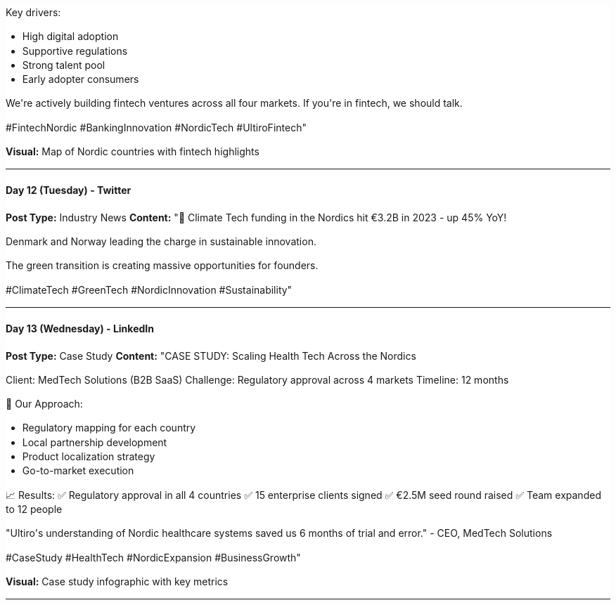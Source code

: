 Key drivers:
- High digital adoption
- Supportive regulations
- Strong talent pool
- Early adopter consumers

We're actively building fintech ventures across all four markets. If you're in fintech, we should talk.

#FintechNordic #BankingInnovation #NordicTech #UltiroFintech"

**Visual:** Map of Nordic countries with fintech highlights

---

#### **Day 12 (Tuesday) - Twitter**
**Post Type:** Industry News
**Content:**
"🌱 Climate Tech funding in the Nordics hit €3.2B in 2023 - up 45% YoY!

Denmark and Norway leading the charge in sustainable innovation.

The green transition is creating massive opportunities for founders.

#ClimateTech #GreenTech #NordicInnovation #Sustainability"

---

#### **Day 13 (Wednesday) - LinkedIn**
**Post Type:** Case Study
**Content:**
"CASE STUDY: Scaling Health Tech Across the Nordics

Client: MedTech Solutions (B2B SaaS)
Challenge: Regulatory approval across 4 markets
Timeline: 12 months

🎯 Our Approach:
- Regulatory mapping for each country
- Local partnership development
- Product localization strategy
- Go-to-market execution

📈 Results:
✅ Regulatory approval in all 4 countries
✅ 15 enterprise clients signed
✅ €2.5M seed round raised
✅ Team expanded to 12 people

"Ultiro's understanding of Nordic healthcare systems saved us 6 months of trial and error." - CEO, MedTech Solutions

#CaseStudy #HealthTech #NordicExpansion #BusinessGrowth"

**Visual:** Case study infographic with key metrics

---
